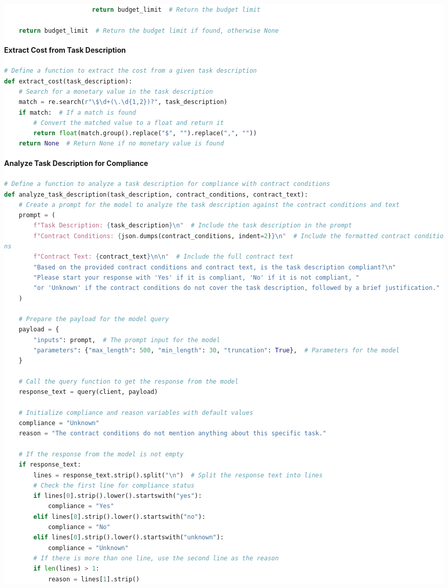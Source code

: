 ```python
                        return budget_limit  # Return the budget limit
    
    return budget_limit  # Return the budget limit if found, otherwise None
```

#### Extract Cost from Task Description

```python
# Define a function to extract the cost from a given task description
def extract_cost(task_description):
    # Search for a monetary value in the task description
    match = re.search(r"\$\d+(\.\d{1,2})?", task_description)
    if match:  # If a match is found
        # Convert the matched value to a float and return it
        return float(match.group().replace("$", "").replace(",", ""))
    return None  # Return None if no monetary value is found
```

#### Analyze Task Description for Compliance

```python
# Define a function to analyze a task description for compliance with contract conditions
def analyze_task_description(task_description, contract_conditions, contract_text):
    # Create a prompt for the model to analyze the task description against the contract conditions and text
    prompt = (
        f"Task Description: {task_description}\n"  # Include the task description in the prompt
        f"Contract Conditions: {json.dumps(contract_conditions, indent=2)}\n"  # Include the formatted contract conditions
        f"Contract Text: {contract_text}\n\n"  # Include the full contract text
        "Based on the provided contract conditions and contract text, is the task description compliant?\n"
        "Please start your response with 'Yes' if it is compliant, 'No' if it is not compliant, "
        "or 'Unknown' if the contract conditions do not cover the task description, followed by a brief justification."
    )

    # Prepare the payload for the model query
    payload = {
        "inputs": prompt,  # The prompt input for the model
        "parameters": {"max_length": 500, "min_length": 30, "truncation": True},  # Parameters for the model
    }
    
    # Call the query function to get the response from the model
    response_text = query(client, payload)

    # Initialize compliance and reason variables with default values
    compliance = "Unknown"
    reason = "The contract conditions do not mention anything about this specific task."

    # If the response from the model is not empty
    if response_text:
        lines = response_text.strip().split("\n")  # Split the response text into lines
        # Check the first line for compliance status
        if lines[0].strip().lower().startswith("yes"):
            compliance = "Yes"
        elif lines[0].strip().lower().startswith("no"):
            compliance = "No"
        elif lines[0].strip().lower().startswith("unknown"):
            compliance = "Unknown"
        # If there is more than one line, use the second line as the reason
        if len(lines) > 1:
            reason = lines[1].strip()

```